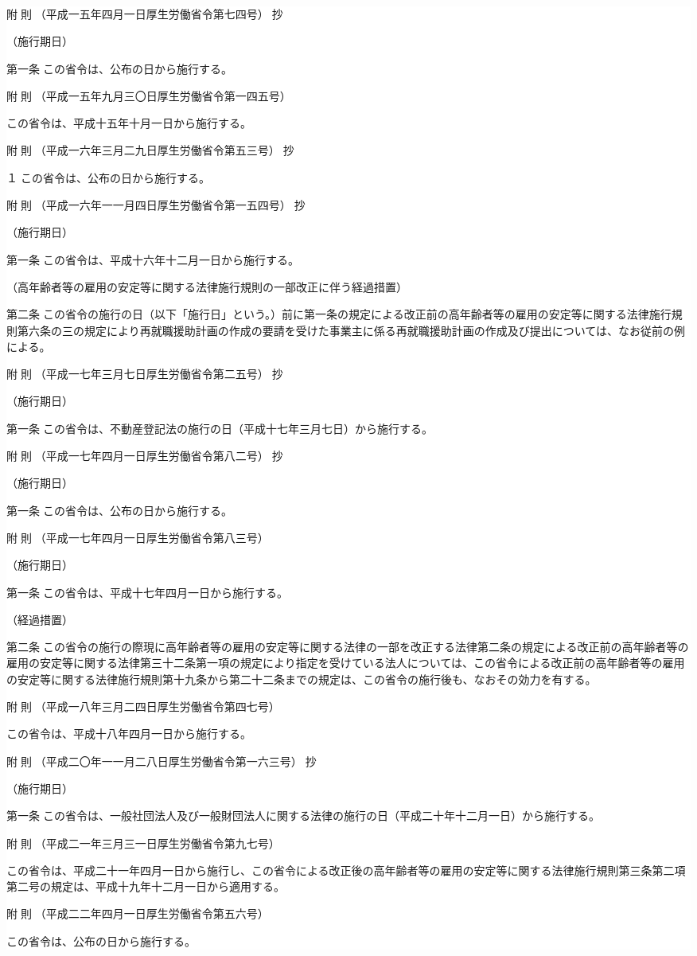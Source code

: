 附 則 （平成一五年四月一日厚生労働省令第七四号） 抄

（施行期日）

第一条 この省令は、公布の日から施行する。

附 則 （平成一五年九月三〇日厚生労働省令第一四五号）

この省令は、平成十五年十月一日から施行する。

附 則 （平成一六年三月二九日厚生労働省令第五三号） 抄

１ この省令は、公布の日から施行する。

附 則 （平成一六年一一月四日厚生労働省令第一五四号） 抄

（施行期日）

第一条 この省令は、平成十六年十二月一日から施行する。

（高年齢者等の雇用の安定等に関する法律施行規則の一部改正に伴う経過措置）

第二条 この省令の施行の日（以下「施行日」という。）前に第一条の規定による改正前の高年齢者等の雇用の安定等に関する法律施行規則第六条の三の規定により再就職援助計画の作成の要請を受けた事業主に係る再就職援助計画の作成及び提出については、なお従前の例による。

附 則 （平成一七年三月七日厚生労働省令第二五号） 抄

（施行期日）

第一条 この省令は、不動産登記法の施行の日（平成十七年三月七日）から施行する。

附 則 （平成一七年四月一日厚生労働省令第八二号） 抄

（施行期日）

第一条 この省令は、公布の日から施行する。

附 則 （平成一七年四月一日厚生労働省令第八三号）

（施行期日）

第一条 この省令は、平成十七年四月一日から施行する。

（経過措置）

第二条 この省令の施行の際現に高年齢者等の雇用の安定等に関する法律の一部を改正する法律第二条の規定による改正前の高年齢者等の雇用の安定等に関する法律第三十二条第一項の規定により指定を受けている法人については、この省令による改正前の高年齢者等の雇用の安定等に関する法律施行規則第十九条から第二十二条までの規定は、この省令の施行後も、なおその効力を有する。

附 則 （平成一八年三月二四日厚生労働省令第四七号）

この省令は、平成十八年四月一日から施行する。

附 則 （平成二〇年一一月二八日厚生労働省令第一六三号） 抄

（施行期日）

第一条 この省令は、一般社団法人及び一般財団法人に関する法律の施行の日（平成二十年十二月一日）から施行する。

附 則 （平成二一年三月三一日厚生労働省令第九七号）

この省令は、平成二十一年四月一日から施行し、この省令による改正後の高年齢者等の雇用の安定等に関する法律施行規則第三条第二項第二号の規定は、平成十九年十二月一日から適用する。

附 則 （平成二二年四月一日厚生労働省令第五六号）

この省令は、公布の日から施行する。
